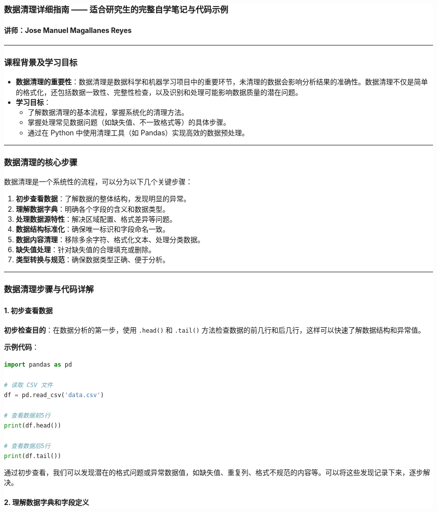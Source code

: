 ### 数据清理详细指南 —— 适合研究生的完整自学笔记与代码示例

#### 讲师：Jose Manuel Magallanes Reyes

---

### 课程背景及学习目标

- **数据清理的重要性**：数据清理是数据科学和机器学习项目中的重要环节，未清理的数据会影响分析结果的准确性。数据清理不仅是简单的格式化，还包括数据一致性、完整性检查，以及识别和处理可能影响数据质量的潜在问题。
- **学习目标**：
  - 了解数据清理的基本流程，掌握系统化的清理方法。
  - 掌握处理常见数据问题（如缺失值、不一致格式等）的具体步骤。
  - 通过在 Python 中使用清理工具（如 Pandas）实现高效的数据预处理。

---

### 数据清理的核心步骤

数据清理是一个系统性的流程，可以分为以下几个关键步骤：

1. **初步查看数据**：了解数据的整体结构，发现明显的异常。
2. **理解数据字典**：明确各个字段的含义和数据类型。
3. **处理数据源特性**：解决区域配置、格式差异等问题。
4. **数据结构标准化**：确保唯一标识和字段命名一致。
5. **数据内容清理**：移除多余字符、格式化文本、处理分类数据。
6. **缺失值处理**：针对缺失值的合理填充或删除。
7. **类型转换与规范**：确保数据类型正确、便于分析。

---

### 数据清理步骤与代码详解

#### 1. 初步查看数据

**初步检查目的**：在数据分析的第一步，使用 `.head()` 和 `.tail()` 方法检查数据的前几行和后几行，这样可以快速了解数据结构和异常值。

**示例代码**：
```python
import pandas as pd

# 读取 CSV 文件
df = pd.read_csv('data.csv')

# 查看数据前5行
print(df.head())

# 查看数据后5行
print(df.tail())
```

通过初步查看，我们可以发现潜在的格式问题或异常数据值，如缺失值、重复列、格式不规范的内容等。可以将这些发现记录下来，逐步解决。

#### 2. 理解数据字典和字段定义

